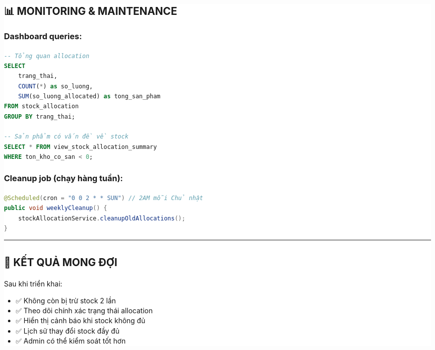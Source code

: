 ## 📊 MONITORING & MAINTENANCE

### Dashboard queries:

```sql
-- Tổng quan allocation
SELECT
    trang_thai,
    COUNT(*) as so_luong,
    SUM(so_luong_allocated) as tong_san_pham
FROM stock_allocation
GROUP BY trang_thai;

-- Sản phẩm có vấn đề về stock
SELECT * FROM view_stock_allocation_summary
WHERE ton_kho_co_san < 0;
```

### Cleanup job (chạy hàng tuần):

```java
@Scheduled(cron = "0 0 2 * * SUN") // 2AM mỗi Chủ nhật
public void weeklyCleanup() {
    stockAllocationService.cleanupOldAllocations();
}
```

---

## 🎯 KẾT QUẢ MONG ĐỢI

Sau khi triển khai:

- ✅ Không còn bị trừ stock 2 lần
- ✅ Theo dõi chính xác trạng thái allocation
- ✅ Hiển thị cảnh báo khi stock không đủ
- ✅ Lịch sử thay đổi stock đầy đủ
- ✅ Admin có thể kiểm soát tốt hơn
